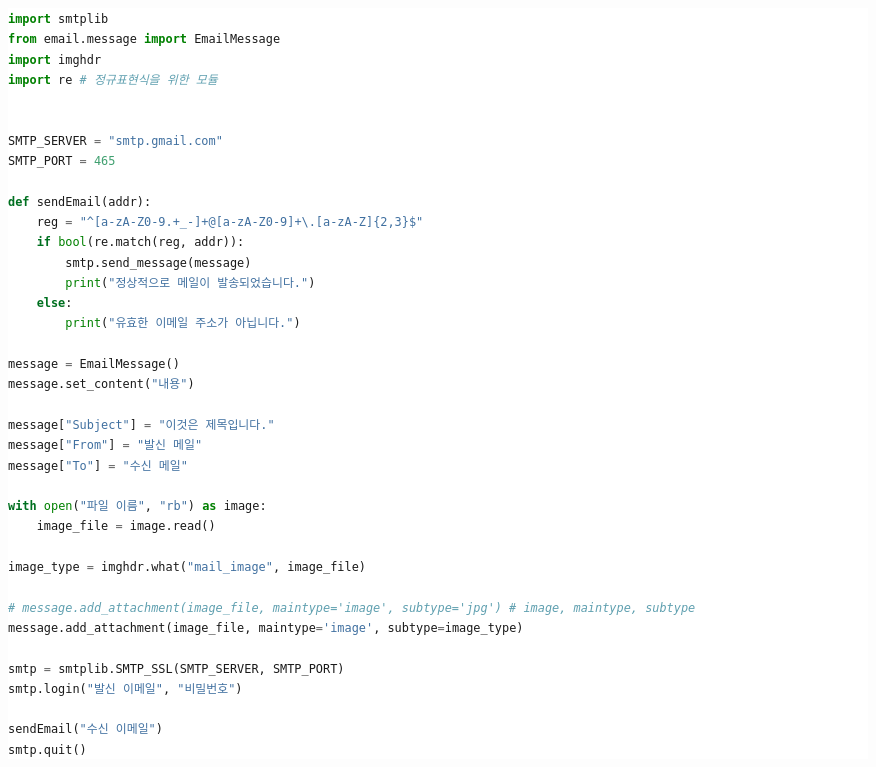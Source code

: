 
```python
import smtplib
from email.message import EmailMessage
import imghdr
import re # 정규표현식을 위한 모듈


SMTP_SERVER = "smtp.gmail.com"
SMTP_PORT = 465

def sendEmail(addr):
    reg = "^[a-zA-Z0-9.+_-]+@[a-zA-Z0-9]+\.[a-zA-Z]{2,3}$"
    if bool(re.match(reg, addr)):
        smtp.send_message(message)
        print("정상적으로 메일이 발송되었습니다.")
    else:
        print("유효한 이메일 주소가 아닙니다.")

message = EmailMessage()
message.set_content("내용")

message["Subject"] = "이것은 제목입니다."
message["From"] = "발신 메일"
message["To"] = "수신 메일"

with open("파일 이름", "rb") as image:
    image_file = image.read()
    
image_type = imghdr.what("mail_image", image_file)
    
# message.add_attachment(image_file, maintype='image', subtype='jpg') # image, maintype, subtype
message.add_attachment(image_file, maintype='image', subtype=image_type)

smtp = smtplib.SMTP_SSL(SMTP_SERVER, SMTP_PORT)
smtp.login("발신 이메일", "비밀번호")

sendEmail("수신 이메일")
smtp.quit()
```
